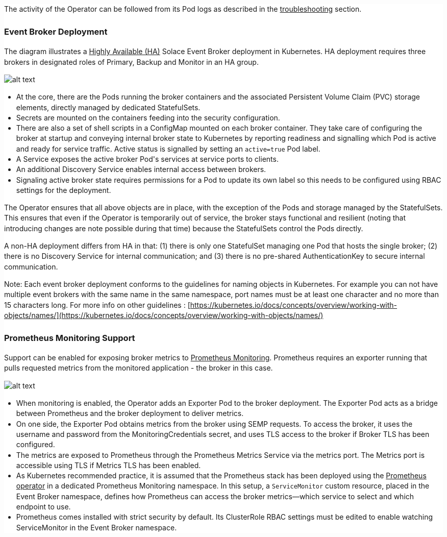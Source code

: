 The activity of the Operator can be followed from its Pod logs as described in the [troubleshooting](#troubleshooting) section.

### Event Broker Deployment

The diagram illustrates a [Highly Available (HA)](https://docs.solace.com/Features/HA-Redundancy/SW-Broker-Redundancy-and-Fault-Tolerance.htm) Solace Event Broker deployment in Kubernetes. HA deployment requires three brokers in designated roles of Primary, Backup and Monitor in an HA group.

![alt text](/docs/images/BrokerDeployment.png "HA broker deployment")

* At the core, there are the Pods running the broker containers and the associated Persistent Volume Claim (PVC) storage elements, directly managed by dedicated StatefulSets.
* Secrets are mounted on the containers feeding into the security configuration.
* There are also a set of shell scripts in a ConfigMap mounted on each broker container. They take care of configuring the broker at startup and conveying internal broker state to Kubernetes by reporting readiness and signalling which Pod is active and ready for service traffic. Active status is signalled by setting an `active=true` Pod label.
* A Service exposes the active broker Pod's services at service ports to clients.
* An additional Discovery Service enables internal access between brokers.
* Signaling active broker state requires permissions for a Pod to update its own label so this needs to be configured using RBAC settings for the deployment.

The Operator ensures that all above objects are in place, with the exception of the Pods and storage managed by the StatefulSets. This ensures that even if the Operator is temporarily out of service, the broker stays functional and resilient (noting that introducing changes are note possible during that time) because the StatefulSets control the Pods directly.

A non-HA deployment differs from HA in that: (1) there is only one StatefulSet managing one Pod that hosts the single broker; (2) there is no Discovery Service for internal communication; and (3) there is no pre-shared AuthenticationKey to secure internal communication.

Note: Each event broker deployment conforms to the guidelines for naming objects in Kubernetes. For example you can not have multiple event brokers with the same name in the same namespace, port names must be at least one character and no more than 15 characters long. For more info on other guidelines : [https://kubernetes.io/docs/concepts/overview/working-with-objects/names/](https://kubernetes.io/docs/concepts/overview/working-with-objects/names/)    

### Prometheus Monitoring Support

Support can be enabled for exposing broker metrics to [Prometheus Monitoring](https://prometheus.io/docs/introduction/overview/). Prometheus requires an exporter running that pulls requested metrics from the monitored application - the broker in this case.

![alt text](/docs/images/MonitoringDeployment.png "Monitoring deployment")

* When monitoring is enabled, the Operator adds an Exporter Pod to the broker deployment. The Exporter Pod acts as a bridge between Prometheus and the broker deployment to deliver metrics.
* On one side, the Exporter Pod obtains metrics from the broker using SEMP requests. To access the broker, it uses the username and password from the MonitoringCredentials secret, and uses TLS access to the broker if Broker TLS has been configured.
* The metrics are exposed to Prometheus through the Prometheus Metrics Service via the metrics port. The Metrics port is accessible using TLS if Metrics TLS has been enabled.
* As Kubernetes recommended practice, it is assumed that the Prometheus stack has been deployed using the [Prometheus operator](https://github.com/prometheus-operator/prometheus-operator#overview) in a dedicated Prometheus Monitoring namespace. In this setup, a `ServiceMonitor` custom resource, placed in the Event Broker namespace, defines how Prometheus can access the broker metrics—which service to select and which endpoint to use.
* Prometheus comes installed with strict security by default. Its ClusterRole RBAC settings must be edited to enable watching ServiceMonitor in the Event Broker namespace.
